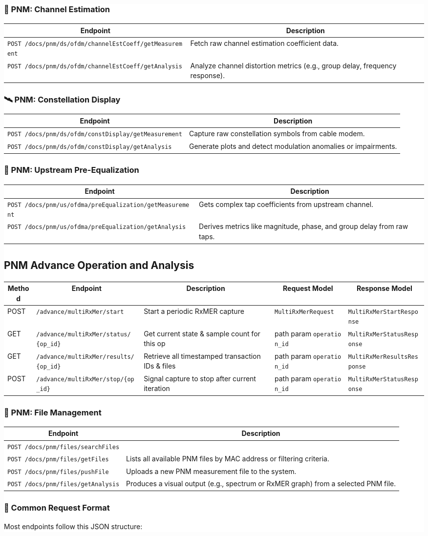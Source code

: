 ### 📐 PNM: Channel Estimation

| Endpoint                                                       | Description                                                                                       |
|----------------------------------------------------------------|---------------------------------------------------------------------------------------------------|
| `POST /docs/pnm/ds/ofdm/channelEstCoeff/getMeasurement`        | Fetch raw channel estimation coefficient data.                                                    |
| `POST /docs/pnm/ds/ofdm/channelEstCoeff/getAnalysis`           | Analyze channel distortion metrics (e.g., group delay, frequency response).                      |

### 🛰️ PNM: Constellation Display

| Endpoint                                             | Description                                                                 |
|------------------------------------------------------|-----------------------------------------------------------------------------|
| `POST /docs/pnm/ds/ofdm/constDisplay/getMeasurement` | Capture raw constellation symbols from cable modem.                         |
| `POST /docs/pnm/ds/ofdm/constDisplay/getAnalysis`    | Generate plots and detect modulation anomalies or impairments.              |

### 📡 PNM: Upstream Pre-Equalization

| Endpoint                                                                | Description                                                                  |
|-------------------------------------------------------------------------|------------------------------------------------------------------------------|
| `POST /docs/pnm/us/ofdma/preEqualization/getMeasurement`               | Gets complex tap coefficients from upstream channel.                         |
| `POST /docs/pnm/us/ofdma/preEqualization/getAnalysis`                  | Derives metrics like magnitude, phase, and group delay from raw taps.        |

## PNM Advance Operation and Analysis

| Method | Endpoint                                 | Description                                      | Request Model           | Response Model                |
| ------ | ---------------------------------------- | ------------------------------------------------ | ----------------------- | ----------------------------- |
| POST   | `/advance/multiRxMer/start`              | Start a periodic RxMER capture                   | `MultiRxMerRequest`     | `MultiRxMerStartResponse`    |
| GET    | `/advance/multiRxMer/status/{op_id}`     | Get current state & sample count for this op     | path param `operation_id` | `MultiRxMerStatusResponse`   |
| GET    | `/advance/multiRxMer/results/{op_id}`    | Retrieve all timestamped transaction IDs & files | path param `operation_id` | `MultiRxMerResultsResponse`  |
| POST   | `/advance/multiRxMer/stop/{op_id}`       | Signal capture to stop after current iteration   | path param `operation_id` | `MultiRxMerStatusResponse`   |

### 📁 PNM: File Management

| Endpoint                          | Description                                                                                   |
|-----------------------------------|-----------------------------------------------------------------------------------------------|
| `POST /docs/pnm/files/searchFiles`   | |
| `POST /docs/pnm/files/getFiles`   | Lists all available PNM files by MAC address or filtering criteria.                           |
| `POST /docs/pnm/files/pushFile`   | Uploads a new PNM measurement file to the system.                                             |
| `POST /docs/pnm/files/getAnalysis`| Produces a visual output (e.g., spectrum or RxMER graph) from a selected PNM file.            |

### 🔁 Common Request Format

Most endpoints follow this JSON structure:
